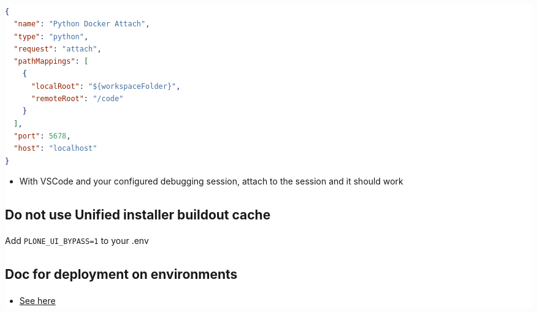 
  ```json
  {
    "name": "Python Docker Attach",
    "type": "python",
    "request": "attach",
    "pathMappings": [
      {
        "localRoot": "${workspaceFolder}",
        "remoteRoot": "/code"
      }
    ],
    "port": 5678,
    "host": "localhost"
  }
  ```
- With VSCode and your configured debugging session, attach to the session and it should work


## Do not use Unified installer buildout cache
Add ``PLONE_UI_BYPASS=1`` to your .env

## Doc for deployment on environments
- [See here](./docs/README.md)
